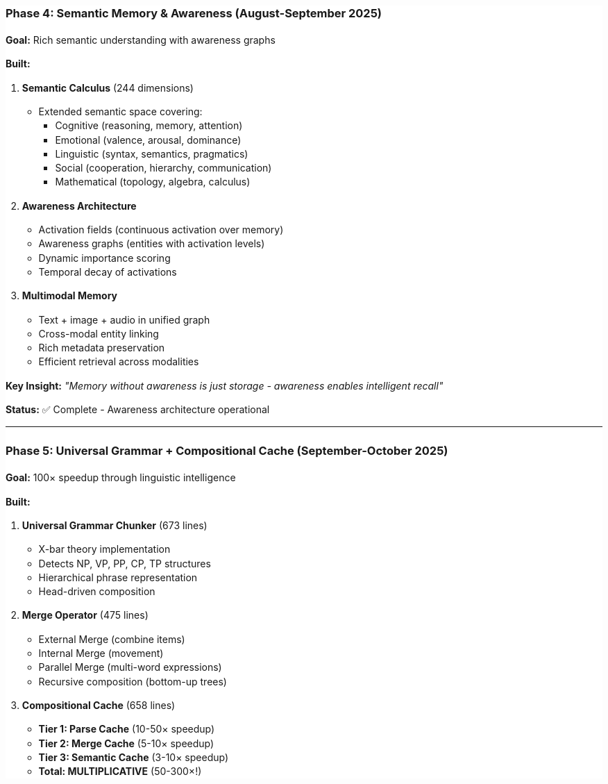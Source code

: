 ### Phase 4: Semantic Memory & Awareness (August-September 2025)

**Goal:** Rich semantic understanding with awareness graphs

**Built:**

1. **Semantic Calculus** (244 dimensions)
   - Extended semantic space covering:
     - Cognitive (reasoning, memory, attention)
     - Emotional (valence, arousal, dominance)
     - Linguistic (syntax, semantics, pragmatics)
     - Social (cooperation, hierarchy, communication)
     - Mathematical (topology, algebra, calculus)

2. **Awareness Architecture**
   - Activation fields (continuous activation over memory)
   - Awareness graphs (entities with activation levels)
   - Dynamic importance scoring
   - Temporal decay of activations

3. **Multimodal Memory**
   - Text + image + audio in unified graph
   - Cross-modal entity linking
   - Rich metadata preservation
   - Efficient retrieval across modalities

**Key Insight:** *"Memory without awareness is just storage - awareness enables intelligent recall"*

**Status:** ✅ Complete - Awareness architecture operational

---

### Phase 5: Universal Grammar + Compositional Cache (September-October 2025)

**Goal:** 100× speedup through linguistic intelligence

**Built:**

1. **Universal Grammar Chunker** (673 lines)
   - X-bar theory implementation
   - Detects NP, VP, PP, CP, TP structures
   - Hierarchical phrase representation
   - Head-driven composition

2. **Merge Operator** (475 lines)
   - External Merge (combine items)
   - Internal Merge (movement)
   - Parallel Merge (multi-word expressions)
   - Recursive composition (bottom-up trees)

3. **Compositional Cache** (658 lines)
   - **Tier 1: Parse Cache** (10-50× speedup)
   - **Tier 2: Merge Cache** (5-10× speedup)
   - **Tier 3: Semantic Cache** (3-10× speedup)
   - **Total: MULTIPLICATIVE** (50-300×!)
